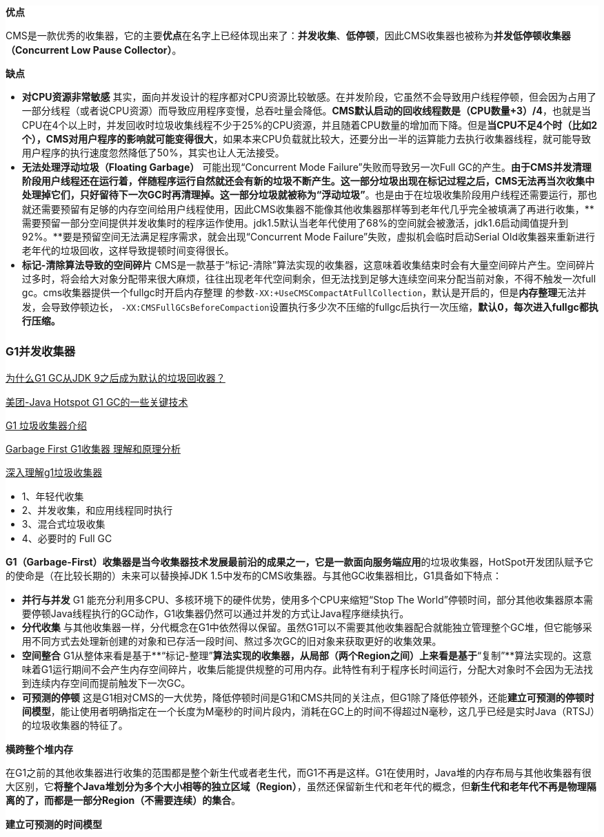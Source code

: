**优点**

CMS是一款优秀的收集器，它的主要**优点**在名字上已经体现出来了：**并发收集**、**低停顿**，因此CMS收集器也被称为**并发低停顿收集器（Concurrent Low Pause Collector）**。

**缺点**

- **对CPU资源非常敏感** 其实，面向并发设计的程序都对CPU资源比较敏感。在并发阶段，它虽然不会导致用户线程停顿，但会因为占用了一部分线程（或者说CPU资源）而导致应用程序变慢，总吞吐量会降低。**CMS默认启动的回收线程数是（CPU数量+3）/4**，也就是当CPU在4个以上时，并发回收时垃圾收集线程不少于25%的CPU资源，并且随着CPU数量的增加而下降。但是**当CPU不足4个时（比如2个），CMS对用户程序的影响就可能变得很大**，如果本来CPU负载就比较大，还要分出一半的运算能力去执行收集器线程，就可能导致用户程序的执行速度忽然降低了50%，其实也让人无法接受。
- **无法处理浮动垃圾（Floating Garbage）** 可能出现“Concurrent Mode Failure”失败而导致另一次Full GC的产生。**由于CMS并发清理阶段用户线程还在运行着，伴随程序运行自然就还会有新的垃圾不断产生。**这一部分垃圾出现在标记过程之后，CMS无法再当次收集中处理掉它们，只好留待下一次GC时再清理掉。这一部分垃圾就被称为**“浮动垃圾”**。也是由于在垃圾收集阶段用户线程还需要运行，那也就还需要预留有足够的内存空间给用户线程使用，因此CMS收集器不能像其他收集器那样等到老年代几乎完全被填满了再进行收集，**需要预留一部分空间提供并发收集时的程序运作使用。jdk1.5默认当老年代使用了68%的空间就会被激活，jdk1.6启动阈值提升到92%。**要是预留空间无法满足程序需求，就会出现“Concurrent Mode Failure”失败，虚拟机会临时启动Serial Old收集器来重新进行老年代的垃圾回收，这样导致提顿时间变得很长。
- **标记-清除算法导致的空间碎片** CMS是一款基于“标记-清除”算法实现的收集器，这意味着收集结束时会有大量空间碎片产生。空间碎片过多时，将会给大对象分配带来很大麻烦，往往出现老年代空间剩余，但无法找到足够大连续空间来分配当前对象，不得不触发一次full gc。cms收集器提供一个fullgc时开启内存整理 的参数`-XX:+UseCMSCompactAtFullCollection`，默认是开启的，但是**内存整理**无法并发，会导致停顿边长，
  `-XX:CMSFullGCsBeforeCompaction`设置执行多少次不压缩的fullgc后执行一次压缩，**默认0，每次进入fullgc都执行压缩。**



### G1并发收集器

[为什么G1 GC从JDK 9之后成为默认的垃圾回收器？](https://cloud.tencent.com/developer/article/1429131)

[美团-Java Hotspot G1 GC的一些关键技术](https://tech.meituan.com/2016/09/23/g1.html)

[G1 垃圾收集器介绍](<https://www.javadoop.com/post/g1>)

[Garbage First G1收集器 理解和原理分析](<https://liuzhengyang.github.io/2017/06/07/garbage-first-collector/>)

[深入理解g1垃圾收集器](http://ifeve.com/%E6%B7%B1%E5%85%A5%E7%90%86%E8%A7%A3g1%E5%9E%83%E5%9C%BE%E6%94%B6%E9%9B%86%E5%99%A8/)

- 1、年轻代收集
- 2、并发收集，和应用线程同时执行
- 3、混合式垃圾收集
- 4、必要时的 Full GC

**G1（Garbage-First）**收集器是当今收集器技术发展最前沿的成果之一，它是一款**面向服务端应用**的垃圾收集器，HotSpot开发团队赋予它的使命是（在比较长期的）未来可以替换掉JDK 1.5中发布的CMS收集器。与其他GC收集器相比，G1具备如下特点：

- **并行与并发** G1 能充分利用多CPU、多核环境下的硬件优势，使用多个CPU来缩短“Stop The World”停顿时间，部分其他收集器原本需要停顿Java线程执行的GC动作，G1收集器仍然可以通过并发的方式让Java程序继续执行。
- **分代收集** 与其他收集器一样，分代概念在G1中依然得以保留。虽然G1可以不需要其他收集器配合就能独立管理整个GC堆，但它能够采用不同方式去处理新创建的对象和已存活一段时间、熬过多次GC的旧对象来获取更好的收集效果。
- **空间整合** G1从整体来看是基于**“标记-整理”**算法实现的收集器，从局部（两个Region之间）上来看是基于**“复制”**算法实现的。这意味着G1运行期间不会产生内存空间碎片，收集后能提供规整的可用内存。此特性有利于程序长时间运行，分配大对象时不会因为无法找到连续内存空间而提前触发下一次GC。
- **可预测的停顿** 这是G1相对CMS的一大优势，降低停顿时间是G1和CMS共同的关注点，但G1除了降低停顿外，还能**建立可预测的停顿时间模型**，能让使用者明确指定在一个长度为M毫秒的时间片段内，消耗在GC上的时间不得超过N毫秒，这几乎已经是实时Java（RTSJ）的垃圾收集器的特征了。

**横跨整个堆内存**

在G1之前的其他收集器进行收集的范围都是整个新生代或者老生代，而G1不再是这样。G1在使用时，Java堆的内存布局与其他收集器有很大区别，它**将整个Java堆划分为多个大小相等的独立区域（Region）**，虽然还保留新生代和老年代的概念，但**新生代和老年代不再是物理隔离的了，而都是一部分Region（不需要连续）的集合**。

**建立可预测的时间模型**
